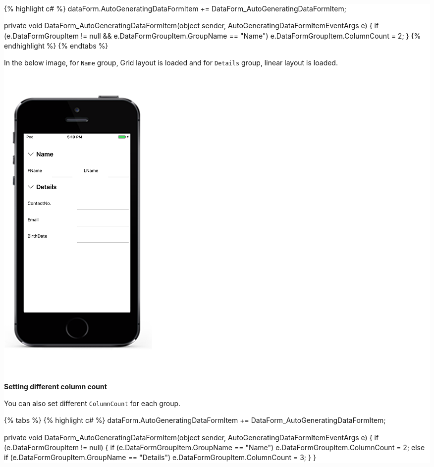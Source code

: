 {% highlight c# %}
dataForm.AutoGeneratingDataFormItem += DataForm_AutoGeneratingDataFormItem;

private void DataForm_AutoGeneratingDataFormItem(object sender, AutoGeneratingDataFormItemEventArgs e)
{
    if (e.DataFormGroupItem != null && e.DataFormGroupItem.GroupName == "Name")
        e.DataFormGroupItem.ColumnCount = 2;
}
{% endhighlight %}
{% endtabs %}

In the below image, for `Name` group, Grid layout is loaded and for `Details` group, linear layout is loaded.

![Setting ColumnCount to the data form fields in Xamarin.iOS DataForm](SfDataForm_images/DataFormGroup3.png)

**Setting different column count**

You can also set different `ColumnCount` for each group.

{% tabs %}
{% highlight c# %}
dataForm.AutoGeneratingDataFormItem += DataForm_AutoGeneratingDataFormItem;

private void DataForm_AutoGeneratingDataFormItem(object sender, AutoGeneratingDataFormItemEventArgs e)
{
    if (e.DataFormGroupItem != null)
    {
        if (e.DataFormGroupItem.GroupName == "Name")
            e.DataFormGroupItem.ColumnCount = 2;
        else if (e.DataFormGroupItem.GroupName == "Details")
            e.DataFormGroupItem.ColumnCount = 3;
    }
}
